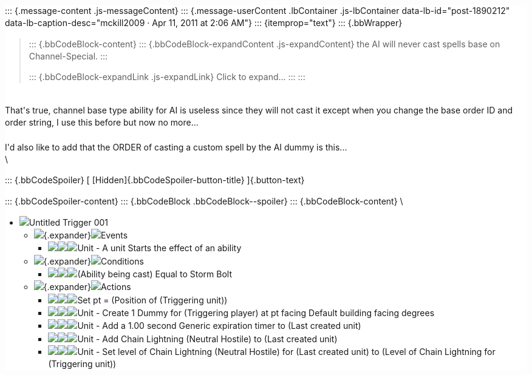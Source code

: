 ::: {.message-content .js-messageContent}
::: {.message-userContent .lbContainer .js-lbContainer data-lb-id="post-1890212" data-lb-caption-desc="mckill2009 · Apr 11, 2011 at 2:06 AM"}
::: {itemprop="text"}
::: {.bbWrapper}
> ::: {.bbCodeBlock-content}
> ::: {.bbCodeBlock-expandContent .js-expandContent}
> the AI will never cast spells base on Channel-Special.
> :::
>
> ::: {.bbCodeBlock-expandLink .js-expandLink}
> Click to expand\...
> :::
> :::

\
That\'s true, channel base type ability for AI is useless since they
will not cast it except when you change the base order ID and order
string, I use this before but now no more\...\
\
I\'d also like to add that the ORDER of casting a custom spell by the AI
dummy is this\...\
\

::: {.bbCodeSpoiler}
[ [Hidden]{.bbCodeSpoiler-button-title} ]{.button-text}

::: {.bbCodeSpoiler-content}
::: {.bbCodeBlock .bbCodeBlock--spoiler}
::: {.bbCodeBlock-content}
\

-   ![](/styles/default/ratory/trigger_legacy/base.gif)Untitled Trigger
    001
    -   ![](/styles/default/ratory/trigger_legacy/joinminus.gif){.expander}![](/styles/default/ratory/trigger_legacy/events.gif)Events
        -   ![](/styles/default/ratory/trigger_legacy/line.gif)![](/styles/default/ratory/trigger_legacy/joinbottom.gif)![](/styles/default/ratory/trigger_legacy/unit.gif)Unit -
            A unit Starts the effect of an ability
    -   ![](/styles/default/ratory/trigger_legacy/joinminus.gif){.expander}![](/styles/default/ratory/trigger_legacy/cond.gif)Conditions
        -   ![](/styles/default/ratory/trigger_legacy/line.gif)![](/styles/default/ratory/trigger_legacy/joinbottom.gif)![](/styles/default/ratory/trigger_legacy/if.gif)(Ability
            being cast) Equal to Storm Bolt
    -   ![](/styles/default/ratory/trigger_legacy/joinbottomminus.gif){.expander}![](/styles/default/ratory/trigger_legacy/actions.gif)Actions
        -   ![](/styles/default/ratory/trigger_legacy/empty.gif)![](/styles/default/ratory/trigger_legacy/join.gif)![](/styles/default/ratory/trigger_legacy/set.gif)Set
            pt = (Position of (Triggering unit))
        -   ![](/styles/default/ratory/trigger_legacy/empty.gif)![](/styles/default/ratory/trigger_legacy/join.gif)![](/styles/default/ratory/trigger_legacy/unit.gif)Unit -
            Create 1 Dummy for (Triggering player) at pt facing Default
            building facing degrees
        -   ![](/styles/default/ratory/trigger_legacy/empty.gif)![](/styles/default/ratory/trigger_legacy/join.gif)![](/styles/default/ratory/trigger_legacy/unit.gif)Unit -
            Add a 1.00 second Generic expiration timer to (Last created
            unit)
        -   ![](/styles/default/ratory/trigger_legacy/empty.gif)![](/styles/default/ratory/trigger_legacy/join.gif)![](/styles/default/ratory/trigger_legacy/unit.gif)Unit -
            Add Chain Lightning (Neutral Hostile) to (Last created unit)
        -   ![](/styles/default/ratory/trigger_legacy/empty.gif)![](/styles/default/ratory/trigger_legacy/join.gif)![](/styles/default/ratory/trigger_legacy/unit.gif)Unit -
            Set level of Chain Lightning (Neutral Hostile) for (Last
            created unit) to (Level of Chain Lightning for (Triggering
            unit))